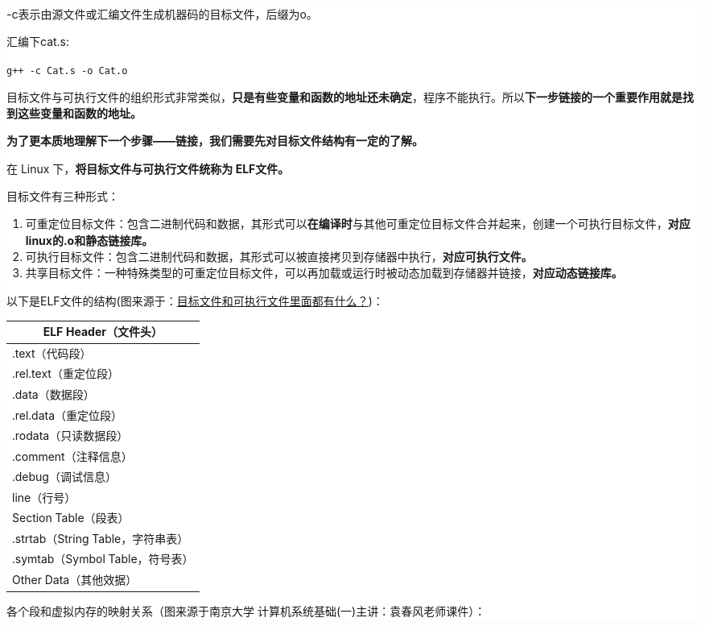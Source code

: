 -c表示由源文件或汇编文件生成机器码的目标文件，后缀为o。

汇编下cat.s:

`g++ -c Cat.s -o Cat.o`

目标文件与可执行文件的组织形式非常类似，**只是有些变量和函数的地址还未确定**，程序不能执行。所以**下一步链接的一个重要作用就是找到这些变量和函数的地址。**

**为了更本质地理解下一个步骤——链接，我们需要先对目标文件结构有一定的了解。**

在 Linux 下，**将目标文件与可执行文件统称为 ELF文件。**

目标文件有三种形式：

1. 可重定位目标文件：包含二进制代码和数据，其形式可以**在编译时**与其他可重定位目标文件合并起来，创建一个可执行目标文件，**对应linux的.o和静态链接库。**
2. 可执行目标文件：包含二进制代码和数据，其形式可以被直接拷贝到存储器中执行，**对应可执行文件。**
3. 共享目标文件：一种特殊类型的可重定位目标文件，可以再加载或运行时被动态加载到存储器并链接，**对应动态链接库。**

以下是ELF文件的结构(图来源于：[目标文件和可执行文件里面都有什么？](https://c.biancheng.net/view/vip_2112.html))：

|ELF Header（文件头）|
|--|
|.text（代码段）|
|.rel.text（重定位段）|
|.data（数据段）|
|.rel.data（重定位段）|
|.rodata（只读数据段）|
|.comment（注释信息）|
|.debug（调试信息）|
|line（行号）|
|Section Table（段表）|
|.strtab（String Table，字符串表）|
|.symtab（Symbol Table，符号表）|
|Other Data（其他效据）|

各个段和虚拟内存的映射关系（图来源于南京大学 计算机系统基础(一)主讲：袁春风老师课件）：
